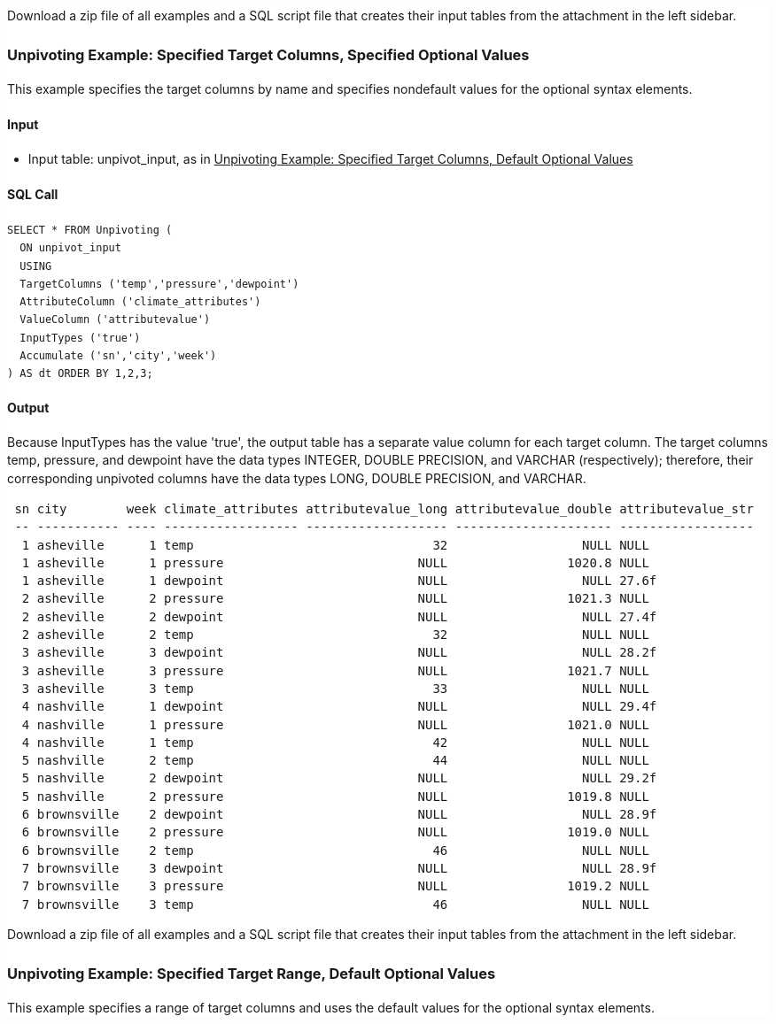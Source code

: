 <p class="p">Download a zip file of all examples and a SQL script file that creates their input tables from the attachment in the left sidebar.</p></div></div></div><div class="topic reference nested2" aria-labelledby="ariaid-title8" topicindex="8" topicid="ccb1507821943344" xml:lang="en-us" lang="en-us" id="ccb1507821943344">
<h3 class="title topictitle3" id="ariaid-title8">Unpivoting Example: Specified Target Columns, Specified Optional Values</h3><div class="body refbody"><div class="section" id="ccb1507821943344__section_N10011_N1000E_N10001">
<p class="p">This example specifies the target columns by name and specifies nondefault values for the optional syntax elements.</p></div><div class="section" id="ccb1507821943344__section_l2d_5xr_t2b">
<h4 class="title sectiontitle">Input</h4>
<ul class="ul" id="ccb1507821943344__ul_by5_5xr_t2b">
<li class="li">Input table: unpivot_input, as in <a href="mgx1558453229425.md#eou1507821930790">Unpivoting Example: Specified Target Columns, Default Optional Values</a></li></ul></div><div class="section" id="ccb1507821943344__section_bhk_344_xdb">
<h4 class="title sectiontitle">SQL Call</h4><pre class="pre codeblock" xml:space="preserve"><code>SELECT * FROM Unpivoting (
  ON unpivot_input
  USING
  TargetColumns ('temp','pressure','dewpoint')
  AttributeColumn ('climate_attributes')
  ValueColumn ('attributevalue')
  InputTypes ('true')
  Accumulate ('sn','city','week')
) AS dt ORDER BY 1,2,3;</code></pre></div><div class="section" id="ccb1507821943344__section_x1g_j44_xdb">
<h4 class="title sectiontitle">Output</h4>
<p class="p">Because InputTypes has the value 'true', the output table has a separate value column for each target column. The target columns temp, pressure, and dewpoint have the data types INTEGER, DOUBLE PRECISION, and VARCHAR (respectively); therefore, their corresponding unpivoted columns have the data types LONG, DOUBLE PRECISION, and VARCHAR.</p><pre class="pre screen" xml:space="preserve"> sn city        week climate_attributes attributevalue_long attributevalue_double attributevalue_str 
 -- ----------- ---- ------------------ ------------------- --------------------- ------------------ 
  1 asheville      1 temp                                32                  NULL NULL              
  1 asheville      1 pressure                          NULL                1020.8 NULL              
  1 asheville      1 dewpoint                          NULL                  NULL 27.6f             
  2 asheville      2 pressure                          NULL                1021.3 NULL              
  2 asheville      2 dewpoint                          NULL                  NULL 27.4f             
  2 asheville      2 temp                                32                  NULL NULL              
  3 asheville      3 dewpoint                          NULL                  NULL 28.2f             
  3 asheville      3 pressure                          NULL                1021.7 NULL              
  3 asheville      3 temp                                33                  NULL NULL              
  4 nashville      1 dewpoint                          NULL                  NULL 29.4f             
  4 nashville      1 pressure                          NULL                1021.0 NULL              
  4 nashville      1 temp                                42                  NULL NULL              
  5 nashville      2 temp                                44                  NULL NULL              
  5 nashville      2 dewpoint                          NULL                  NULL 29.2f             
  5 nashville      2 pressure                          NULL                1019.8 NULL              
  6 brownsville    2 dewpoint                          NULL                  NULL 28.9f             
  6 brownsville    2 pressure                          NULL                1019.0 NULL              
  6 brownsville    2 temp                                46                  NULL NULL              
  7 brownsville    3 dewpoint                          NULL                  NULL 28.9f             
  7 brownsville    3 pressure                          NULL                1019.2 NULL              
  7 brownsville    3 temp                                46                  NULL NULL</pre>
<p class="p">Download a zip file of all examples and a SQL script file that creates their input tables from the attachment in the left sidebar.</p></div></div></div><div class="topic reference nested2" aria-labelledby="ariaid-title9" topicindex="9" topicid="acv1507821955792" xml:lang="en-us" lang="en-us" id="acv1507821955792">
<h3 class="title topictitle3" id="ariaid-title9">Unpivoting Example: Specified Target Range, Default Optional Values</h3><div class="body refbody"><div class="section" id="acv1507821955792__section_N10011_N1000E_N10001">
<p class="p">This example specifies a range of target columns and uses the default values for the optional syntax elements.</p></div><div class="section" id="acv1507821955792__section_if3_xxr_t2b">